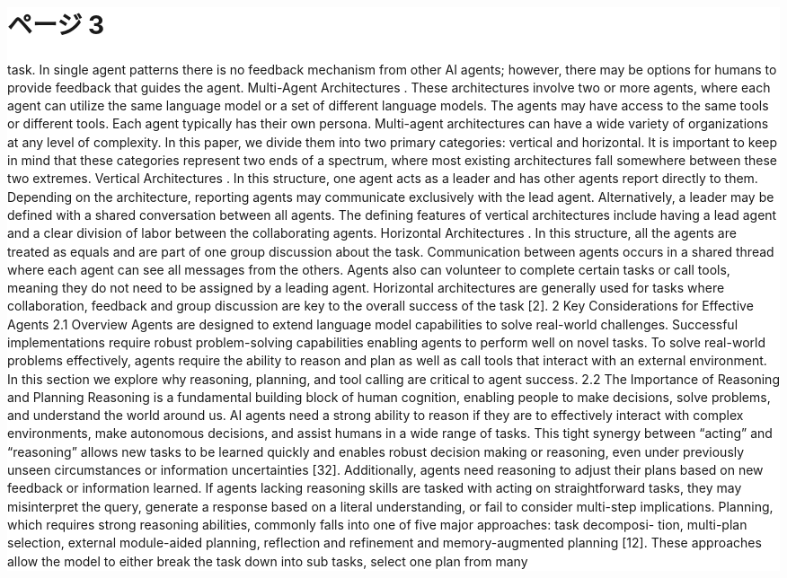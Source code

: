 # ページ 3

task. In single agent patterns there is no feedback mechanism from other AI agents; however, there may be options for
humans to provide feedback that guides the agent.
Multi-Agent Architectures . These architectures involve two or more agents, where each agent can utilize the same
language model or a set of different language models. The agents may have access to the same tools or different tools.
Each agent typically has their own persona.
Multi-agent architectures can have a wide variety of organizations at any level of complexity. In this paper, we divide
them into two primary categories: vertical and horizontal. It is important to keep in mind that these categories represent
two ends of a spectrum, where most existing architectures fall somewhere between these two extremes.
Vertical Architectures . In this structure, one agent acts as a leader and has other agents report directly to them.
Depending on the architecture, reporting agents may communicate exclusively with the lead agent. Alternatively, a
leader may be defined with a shared conversation between all agents. The defining features of vertical architectures
include having a lead agent and a clear division of labor between the collaborating agents.
Horizontal Architectures . In this structure, all the agents are treated as equals and are part of one group discussion
about the task. Communication between agents occurs in a shared thread where each agent can see all messages from
the others. Agents also can volunteer to complete certain tasks or call tools, meaning they do not need to be assigned
by a leading agent. Horizontal architectures are generally used for tasks where collaboration, feedback and group
discussion are key to the overall success of the task [2].
2 Key Considerations for Effective Agents
2.1 Overview
Agents are designed to extend language model capabilities to solve real-world challenges. Successful implementations
require robust problem-solving capabilities enabling agents to perform well on novel tasks. To solve real-world problems
effectively, agents require the ability to reason and plan as well as call tools that interact with an external environment.
In this section we explore why reasoning, planning, and tool calling are critical to agent success.
2.2 The Importance of Reasoning and Planning
Reasoning is a fundamental building block of human cognition, enabling people to make decisions, solve problems, and
understand the world around us. AI agents need a strong ability to reason if they are to effectively interact with complex
environments, make autonomous decisions, and assist humans in a wide range of tasks. This tight synergy between
“acting” and “reasoning” allows new tasks to be learned quickly and enables robust decision making or reasoning, even
under previously unseen circumstances or information uncertainties [32]. Additionally, agents need reasoning to adjust
their plans based on new feedback or information learned.
If agents lacking reasoning skills are tasked with acting on straightforward tasks, they may misinterpret the query,
generate a response based on a literal understanding, or fail to consider multi-step implications.
Planning, which requires strong reasoning abilities, commonly falls into one of five major approaches: task decomposi-
tion, multi-plan selection, external module-aided planning, reflection and refinement and memory-augmented planning
[12]. These approaches allow the model to either break the task down into sub tasks, select one plan from many